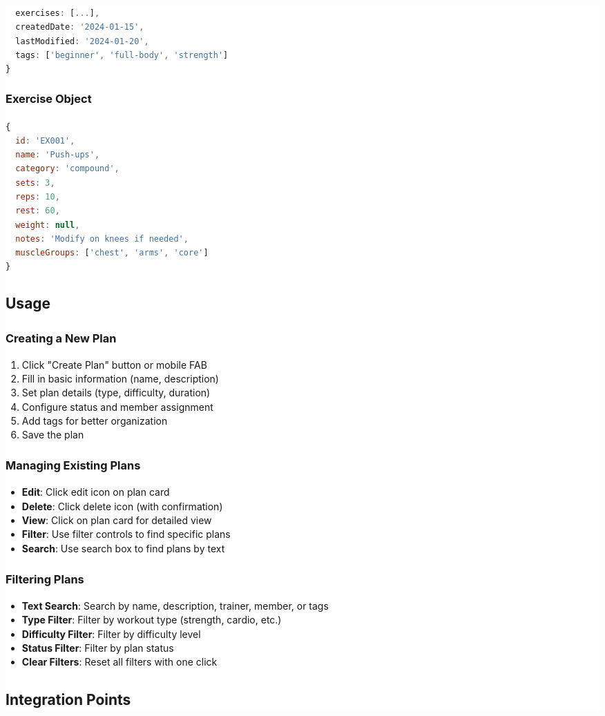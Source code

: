 ```javascript
  exercises: [...],
  createdDate: '2024-01-15',
  lastModified: '2024-01-20',
  tags: ['beginner', 'full-body', 'strength']
}
```

### Exercise Object

```javascript
{
  id: 'EX001',
  name: 'Push-ups',
  category: 'compound',
  sets: 3,
  reps: 10,
  rest: 60,
  weight: null,
  notes: 'Modify on knees if needed',
  muscleGroups: ['chest', 'arms', 'core']
}
```

## Usage

### Creating a New Plan

1. Click "Create Plan" button or mobile FAB
2. Fill in basic information (name, description)
3. Set plan details (type, difficulty, duration)
4. Configure status and member assignment
5. Add tags for better organization
6. Save the plan

### Managing Existing Plans

- **Edit**: Click edit icon on plan card
- **Delete**: Click delete icon (with confirmation)
- **View**: Click on plan card for detailed view
- **Filter**: Use filter controls to find specific plans
- **Search**: Use search box to find plans by text

### Filtering Plans

- **Text Search**: Search by name, description, trainer, member, or tags
- **Type Filter**: Filter by workout type (strength, cardio, etc.)
- **Difficulty Filter**: Filter by difficulty level
- **Status Filter**: Filter by plan status
- **Clear Filters**: Reset all filters with one click

## Integration Points
